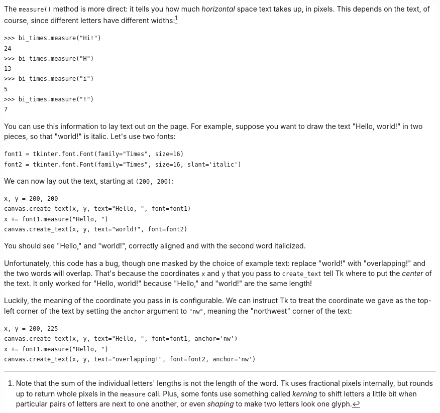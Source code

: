 The `measure()` method is more direct: it tells you how much
*horizontal* space text takes up, in pixels. This depends on the text,
of course, since different letters have different widths:[^widths]

``` {.python .example}
>>> bi_times.measure("Hi!")
24
>>> bi_times.measure("H")
13
>>> bi_times.measure("i")
5
>>> bi_times.measure("!")
7
```

[^widths]: Note that the sum of the individual letters' lengths is not
    the length of the word. Tk uses fractional pixels internally, but
    rounds up to return whole pixels in the `measure` call. Plus, some
    fonts use something called *kerning* to shift letters a little bit
    when particular pairs of letters are next to one another, or even
    *shaping* to make two letters look one glyph.


You can use this information to lay text out on the page. For example,
suppose you want to draw the text "Hello, world!" in two pieces, so that
"world!" is italic. Let's use two fonts:

``` {.python .example}
font1 = tkinter.font.Font(family="Times", size=16)
font2 = tkinter.font.Font(family="Times", size=16, slant='italic')
```

We can now lay out the text, starting at `(200, 200)`:

``` {.python .example}
x, y = 200, 200
canvas.create_text(x, y, text="Hello, ", font=font1)
x += font1.measure("Hello, ")
canvas.create_text(x, y, text="world!", font=font2)
```

You should see "Hello," and "world!", correctly aligned and with the
second word italicized.

Unfortunately, this code has a bug, though one masked by the choice of
example text: replace "world!" with "overlapping!" and the two words
will overlap. That's because the coordinates `x` and `y` that you pass
to `create_text` tell Tk where to put the *center* of the text. It
only worked for "Hello, world!" because "Hello," and "world!" are the
same length!

Luckily, the meaning of the coordinate you pass in is configurable. We
can instruct Tk to treat the coordinate we gave as the top-left corner
of the text by setting the `anchor` argument to `"nw"`, meaning the
"northwest" corner of the text:

``` {.python .example}
x, y = 200, 225
canvas.create_text(x, y, text="Hello, ", font=font1, anchor='nw')
x += font1.measure("Hello, ")
canvas.create_text(x, y, text="overlapping!", font=font2, anchor='nw')
```


[^lotsoflang]: There are lots of languages in the world, and lots of
[^fontname]: The word is related to *foundry*, which would create the little
[chodowiecki]: https://en.wikipedia.org/wiki/Daniel_Chodowiecki
[wiki-tafel]: https://commons.wikimedia.org/wiki/File:Chodowiecki_Basedow_Tafel_21_c.jpg
[wiki-type]: https://en.wikipedia.org/wiki/File:Metal_movable_type.jpg
[cc-by-25]: https://creativecommons.org/licenses/by/2.5/deed.en
[^family]: Let alone "font family", which can refer to larger or smaller
[^manyweight]: But sometimes other weights as well, like "light", "semibold",
[^options]: Sometimes there are other options as well, like maybe there's a
[^sizes]: A font looks especially good at certain sizes where *hints* tell
[^magic-ink]: This term comes from an [essay by Bret
[magic-ink-essay]: http://worrydream.com/MagicInk/
[^after-tk]: You can only create `Font` objects, or any other kinds of
[california]: http://www.alembicpress.co.uk/Typecases/CJCCASE.HTM 
[^spacing]: On your computer, you might get different numbers. That's
[^fixed]: The `fixed` parameter is actually a boolean and tells you whether
[^french-pts]: Actually, the definition of a "point" is a total mess,
[wiki-point]: https://en.wikipedia.org/wiki/Point_(typography)
[^pt-for-fonts]: Tk doesn't use points anywhere else in its API. It's
[^varying-times]: You might even notice that Times has different
[case]: https://publicdocs.courts.mi.gov/opinions/final/sct/20120803_s145387_157_standup-op.pdf 
[^whitespace]: This code splits words on whitespace. It'll thus break on
[^tight]: Designers say the text is too "tight".
[^leading]: So named because in metal type days, thin pieces of lead were
[liang]: http://www.tug.org/docs/liang/liang-thesis.pdf
[hyphens]: https://drafts.csswg.org/css-text-3/#hyphens-property
[css-hyphen]: https://news.ycombinator.com/item?id=19472922
[css4-text]: https://drafts.csswg.org/css-text-4/#propdef-text-wrap-style
[^dataclass]: If you're familiar with Python, you might want to use the
[^exercises]: If you've done some or all of the exercises in prior chapters, your code will look
[^errortag]: This may strike you as an odd decision: why not
[^even-misnested]: It even handles incorrectly nested tags like
[chancery]: https://en.wikipedia.org/wiki/Chancery_hand
[oblique]: https://en.wikipedia.org/wiki/Oblique_type
[^why-obsolete]: In your web design projects, use the CSS `font-size`
[html5-text]: https://html.spec.whatwg.org/multipage/text-level-semantics.html#the-small-element
[^leading-half]: Actually, 25% leading doesn't add 25% of the ascent
[line-height-def]: https://www.w3.org/TR/CSS2/visudet.html#leading
[^self-closing]: Which is a self-closing tag, so there's no `</br>`.
[vertical]: https://www.smashingmagazine.com/2019/08/writing-modes-layout/
[mongolian]: https://www.w3.org/TR/mlreq/
[president-mn]: https://president.mn/mng/
[^macos-cache]: While we can't confirm this in the documentation, it
[^profile]: You can profile Python programs by replacing your
[^get_font-hack]: Actually, the values are a font object and a
[metrics-doc]: https://github.com/python/cpython/blob/main/Lib/tkinter/font.py#L163
[^center-tag]: In early HTML there was a `<center>` tag that did exactly
[^entity]: If you've done [Exercise 1-4](http.md#exercises) on